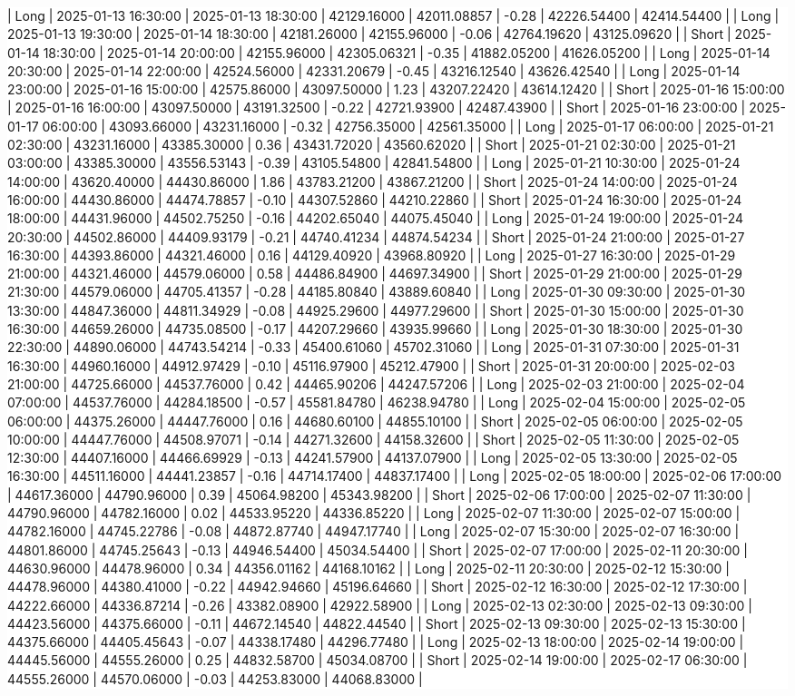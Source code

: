 | Long | 2025-01-13 16:30:00 | 2025-01-13 18:30:00 | 42129.16000 | 42011.08857 | -0.28 | 42226.54400 | 42414.54400 |
| Long | 2025-01-13 19:30:00 | 2025-01-14 18:30:00 | 42181.26000 | 42155.96000 | -0.06 | 42764.19620 | 43125.09620 |
| Short | 2025-01-14 18:30:00 | 2025-01-14 20:00:00 | 42155.96000 | 42305.06321 | -0.35 | 41882.05200 | 41626.05200 |
| Long | 2025-01-14 20:30:00 | 2025-01-14 22:00:00 | 42524.56000 | 42331.20679 | -0.45 | 43216.12540 | 43626.42540 |
| Long | 2025-01-14 23:00:00 | 2025-01-16 15:00:00 | 42575.86000 | 43097.50000 | 1.23 | 43207.22420 | 43614.12420 |
| Short | 2025-01-16 15:00:00 | 2025-01-16 16:00:00 | 43097.50000 | 43191.32500 | -0.22 | 42721.93900 | 42487.43900 |
| Short | 2025-01-16 23:00:00 | 2025-01-17 06:00:00 | 43093.66000 | 43231.16000 | -0.32 | 42756.35000 | 42561.35000 |
| Long | 2025-01-17 06:00:00 | 2025-01-21 02:30:00 | 43231.16000 | 43385.30000 | 0.36 | 43431.72020 | 43560.62020 |
| Short | 2025-01-21 02:30:00 | 2025-01-21 03:00:00 | 43385.30000 | 43556.53143 | -0.39 | 43105.54800 | 42841.54800 |
| Long | 2025-01-21 10:30:00 | 2025-01-24 14:00:00 | 43620.40000 | 44430.86000 | 1.86 | 43783.21200 | 43867.21200 |
| Short | 2025-01-24 14:00:00 | 2025-01-24 16:00:00 | 44430.86000 | 44474.78857 | -0.10 | 44307.52860 | 44210.22860 |
| Short | 2025-01-24 16:30:00 | 2025-01-24 18:00:00 | 44431.96000 | 44502.75250 | -0.16 | 44202.65040 | 44075.45040 |
| Long | 2025-01-24 19:00:00 | 2025-01-24 20:30:00 | 44502.86000 | 44409.93179 | -0.21 | 44740.41234 | 44874.54234 |
| Short | 2025-01-24 21:00:00 | 2025-01-27 16:30:00 | 44393.86000 | 44321.46000 | 0.16 | 44129.40920 | 43968.80920 |
| Long | 2025-01-27 16:30:00 | 2025-01-29 21:00:00 | 44321.46000 | 44579.06000 | 0.58 | 44486.84900 | 44697.34900 |
| Short | 2025-01-29 21:00:00 | 2025-01-29 21:30:00 | 44579.06000 | 44705.41357 | -0.28 | 44185.80840 | 43889.60840 |
| Long | 2025-01-30 09:30:00 | 2025-01-30 13:30:00 | 44847.36000 | 44811.34929 | -0.08 | 44925.29600 | 44977.29600 |
| Short | 2025-01-30 15:00:00 | 2025-01-30 16:30:00 | 44659.26000 | 44735.08500 | -0.17 | 44207.29660 | 43935.99660 |
| Long | 2025-01-30 18:30:00 | 2025-01-30 22:30:00 | 44890.06000 | 44743.54214 | -0.33 | 45400.61060 | 45702.31060 |
| Long | 2025-01-31 07:30:00 | 2025-01-31 16:30:00 | 44960.16000 | 44912.97429 | -0.10 | 45116.97900 | 45212.47900 |
| Short | 2025-01-31 20:00:00 | 2025-02-03 21:00:00 | 44725.66000 | 44537.76000 | 0.42 | 44465.90206 | 44247.57206 |
| Long | 2025-02-03 21:00:00 | 2025-02-04 07:00:00 | 44537.76000 | 44284.18500 | -0.57 | 45581.84780 | 46238.94780 |
| Long | 2025-02-04 15:00:00 | 2025-02-05 06:00:00 | 44375.26000 | 44447.76000 | 0.16 | 44680.60100 | 44855.10100 |
| Short | 2025-02-05 06:00:00 | 2025-02-05 10:00:00 | 44447.76000 | 44508.97071 | -0.14 | 44271.32600 | 44158.32600 |
| Short | 2025-02-05 11:30:00 | 2025-02-05 12:30:00 | 44407.16000 | 44466.69929 | -0.13 | 44241.57900 | 44137.07900 |
| Long | 2025-02-05 13:30:00 | 2025-02-05 16:30:00 | 44511.16000 | 44441.23857 | -0.16 | 44714.17400 | 44837.17400 |
| Long | 2025-02-05 18:00:00 | 2025-02-06 17:00:00 | 44617.36000 | 44790.96000 | 0.39 | 45064.98200 | 45343.98200 |
| Short | 2025-02-06 17:00:00 | 2025-02-07 11:30:00 | 44790.96000 | 44782.16000 | 0.02 | 44533.95220 | 44336.85220 |
| Long | 2025-02-07 11:30:00 | 2025-02-07 15:00:00 | 44782.16000 | 44745.22786 | -0.08 | 44872.87740 | 44947.17740 |
| Long | 2025-02-07 15:30:00 | 2025-02-07 16:30:00 | 44801.86000 | 44745.25643 | -0.13 | 44946.54400 | 45034.54400 |
| Short | 2025-02-07 17:00:00 | 2025-02-11 20:30:00 | 44630.96000 | 44478.96000 | 0.34 | 44356.01162 | 44168.10162 |
| Long | 2025-02-11 20:30:00 | 2025-02-12 15:30:00 | 44478.96000 | 44380.41000 | -0.22 | 44942.94660 | 45196.64660 |
| Short | 2025-02-12 16:30:00 | 2025-02-12 17:30:00 | 44222.66000 | 44336.87214 | -0.26 | 43382.08900 | 42922.58900 |
| Long | 2025-02-13 02:30:00 | 2025-02-13 09:30:00 | 44423.56000 | 44375.66000 | -0.11 | 44672.14540 | 44822.44540 |
| Short | 2025-02-13 09:30:00 | 2025-02-13 15:30:00 | 44375.66000 | 44405.45643 | -0.07 | 44338.17480 | 44296.77480 |
| Long | 2025-02-13 18:00:00 | 2025-02-14 19:00:00 | 44445.56000 | 44555.26000 | 0.25 | 44832.58700 | 45034.08700 |
| Short | 2025-02-14 19:00:00 | 2025-02-17 06:30:00 | 44555.26000 | 44570.06000 | -0.03 | 44253.83000 | 44068.83000 |